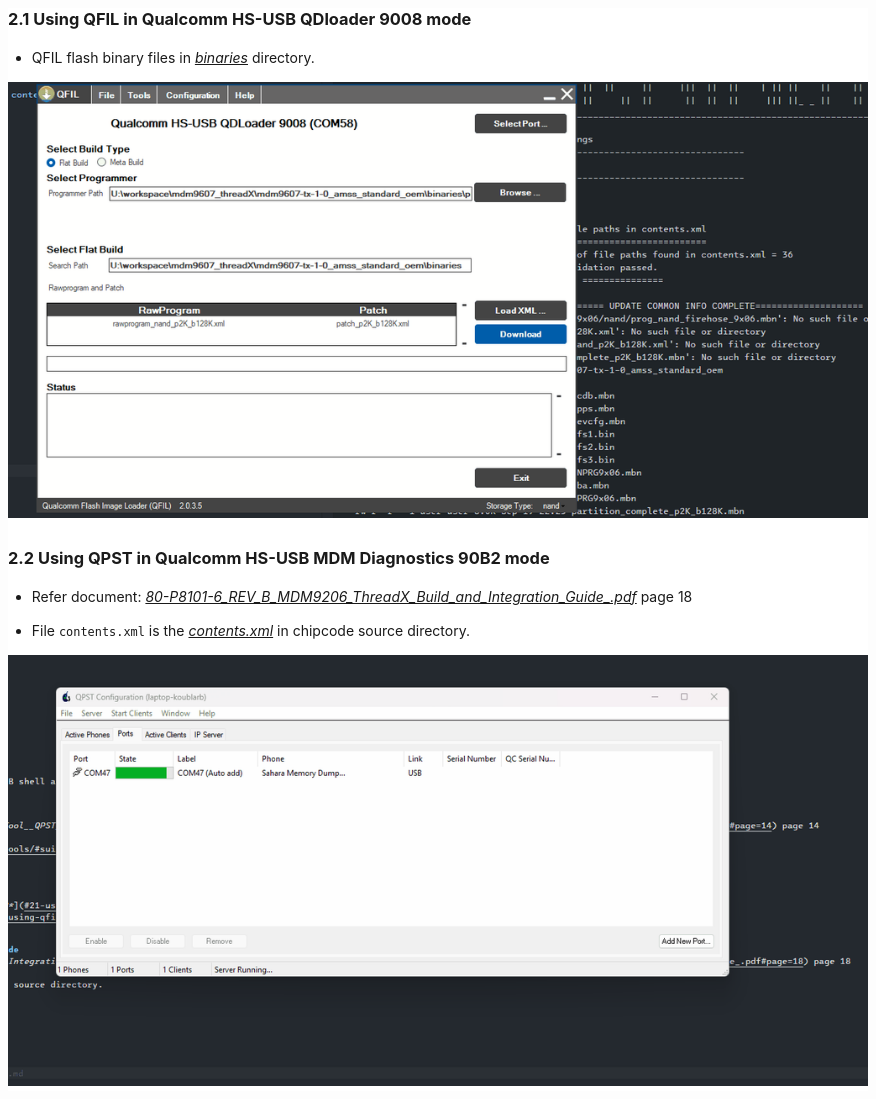 ### 2.1 Using QFIL in Qualcomm HS-USB QDloader 9008 mode

- QFIL flash binary files in [*binaries*](binaries) directory.

![QFIL](docs/ThreadX_QFIL.gif)

### 2.2 Using QPST in Qualcomm HS-USB MDM Diagnostics 90B2 mode
- Refer document: [*80-P8101-6_REV_B_MDM9206_ThreadX_Build_and_Integration_Guide_.pdf*](https://docs.qualcomm.com/bundle/80-P8101-6/resource/80-P8101-6_REV_B_MDM9206_ThreadX_Build_and_Integration_Guide_.pdf#page=18) page 18

- File ```contents.xml``` is the [*contents.xml*](contents.xml) in chipcode source directory.

![QPST](docs/ThreadX_QPST.gif)

